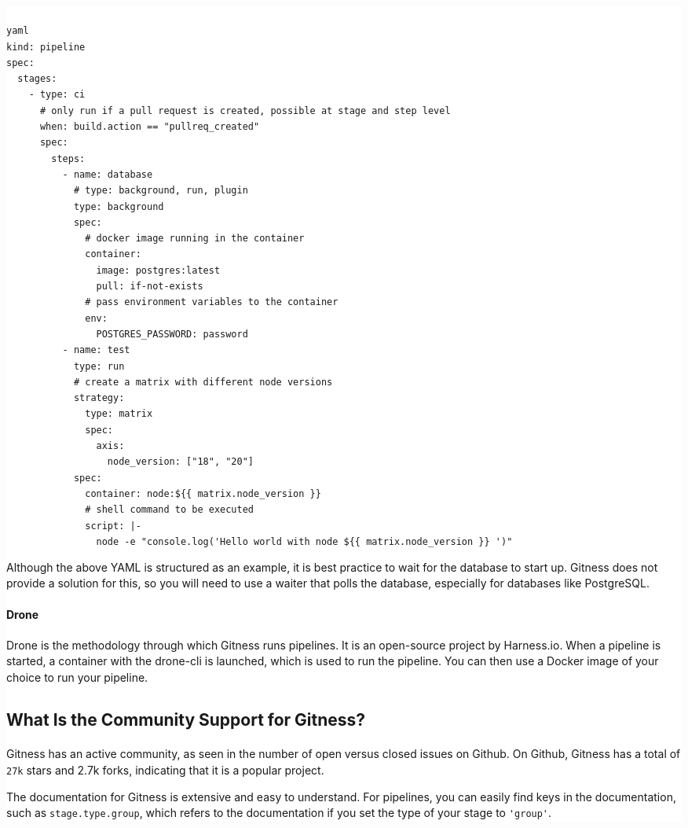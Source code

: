 ```

yaml
kind: pipeline
spec:
  stages:
    - type: ci
      # only run if a pull request is created, possible at stage and step level
      when: build.action == "pullreq_created"
      spec:
        steps:
          - name: database
            # type: background, run, plugin
            type: background
            spec:
              # docker image running in the container
              container:
                image: postgres:latest
                pull: if-not-exists
              # pass environment variables to the container
              env:
                POSTGRES_PASSWORD: password
          - name: test
            type: run
            # create a matrix with different node versions
            strategy:
              type: matrix
              spec:
                axis:
                  node_version: ["18", "20"]
            spec:
              container: node:${{ matrix.node_version }}
              # shell command to be executed
              script: |-
                node -e "console.log('Hello world with node ${{ matrix.node_version }} ')"
```

Although the above YAML is structured as an example, it is best practice to wait for the database to start up. Gitness does not provide a solution for this, so you will need to use a waiter that polls the database, especially for databases like PostgreSQL.

#### Drone

Drone is the methodology through which Gitness runs pipelines. It is an open-source project by Harness.io. When a pipeline is started, a container with the drone-cli is launched, which is used to run the pipeline. You can then use a Docker image of your choice to run your pipeline.

## What Is the Community Support for Gitness?

Gitness has an active community, as seen in the number of open versus closed issues on Github. On Github, Gitness has a total of `27k` stars and 2.7k forks, indicating that it is a popular project.

The documentation for Gitness is extensive and easy to understand. For pipelines, you can easily find keys in the documentation, such as `stage.type.group`, which refers to the documentation if you set the type of your stage to `'group'`.

